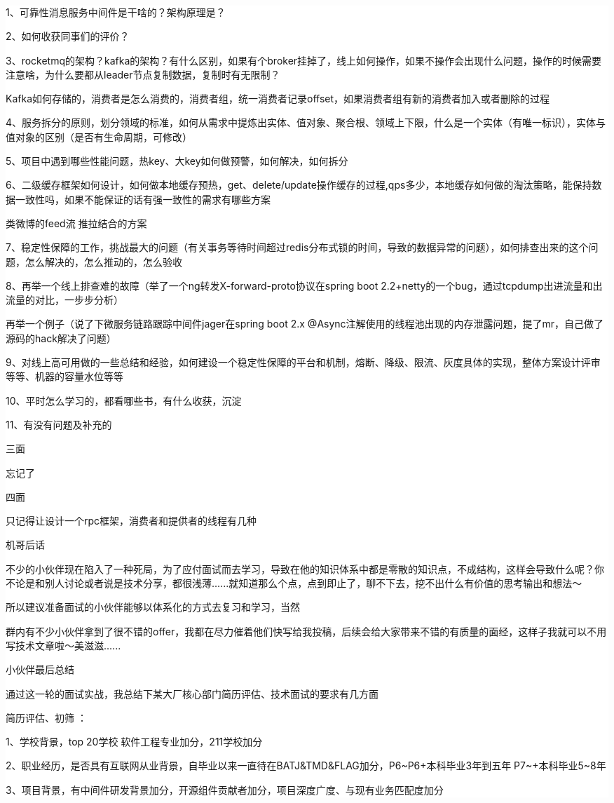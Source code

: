 1、可靠性消息服务中间件是干啥的？架构原理是？

2、如何收获同事们的评价？

3、rocketmq的架构？kafka的架构？有什么区别，如果有个broker挂掉了，线上如何操作，如果不操作会出现什么问题，操作的时候需要注意啥，为什么要都从leader节点复制数据，复制时有无限制？

Kafka如何存储的，消费者是怎么消费的，消费者组，统一消费者记录offset，如果消费者组有新的消费者加入或者删除的过程

4、服务拆分的原则，划分领域的标准，如何从需求中提炼出实体、值对象、聚合根、领域上下限，什么是一个实体（有唯一标识），实体与值对象的区别（是否有生命周期，可修改）

5、项目中遇到哪些性能问题，热key、大key如何做预警，如何解决，如何拆分

6、二级缓存框架如何设计，如何做本地缓存预热，get、delete/update操作缓存的过程,qps多少，本地缓存如何做的淘汰策略，能保持数据一致性吗，如果不能保证的话有强一致性的需求有哪些方案

类微博的feed流 推拉结合的方案

7、稳定性保障的工作，挑战最大的问题（有关事务等待时间超过redis分布式锁的时间，导致的数据异常的问题），如何排查出来的这个问题，怎么解决的，怎么推动的，怎么验收

8、再举一个线上排查难的故障（举了一个ng转发X-forward-proto协议在spring boot 2.2+netty的一个bug，通过tcpdump出进流量和出流量的对比，一步步分析）

再举一个例子（说了下微服务链路跟踪中间件jager在spring boot 2.x @Async注解使用的线程池出现的内存泄露问题，提了mr，自己做了源码的hack解决了问题）

9、对线上高可用做的一些总结和经验，如何建设一个稳定性保障的平台和机制，熔断、降级、限流、灰度具体的实现，整体方案设计评审等等、机器的容量水位等等

10、平时怎么学习的，都看哪些书，有什么收获，沉淀

11、有没有问题及补充的



三面

忘记了



四面

只记得让设计一个rpc框架，消费者和提供者的线程有几种



机哥后话



不少的小伙伴现在陷入了一种死局，为了应付面试而去学习，导致在他的知识体系中都是零散的知识点，不成结构，这样会导致什么呢？你不论是和别人讨论或者说是技术分享，都很浅薄......就知道那么个点，点到即止了，聊不下去，挖不出什么有价值的思考输出和想法～

所以建议准备面试的小伙伴能够以体系化的方式去复习和学习，当然

群内有不少小伙伴拿到了很不错的offer，我都在尽力催着他们快写给我投稿，后续会给大家带来不错的有质量的面经，这样子我就可以不用写技术文章啦～美滋滋......



 小伙伴最后总结

通过这一轮的面试实战，我总结下某大厂核心部门简历评估、技术面试的要求有几方面



简历评估、初筛 ：

1、学校背景，top 20学校 软件工程专业加分，211学校加分

2、职业经历，是否具有互联网从业背景，自毕业以来一直待在BATJ&TMD&FLAG加分，P6~P6+本科毕业3年到五年 P7~+本科毕业5~8年

3、项目背景，有中间件研发背景加分，开源组件贡献者加分，项目深度广度、与现有业务匹配度加分
